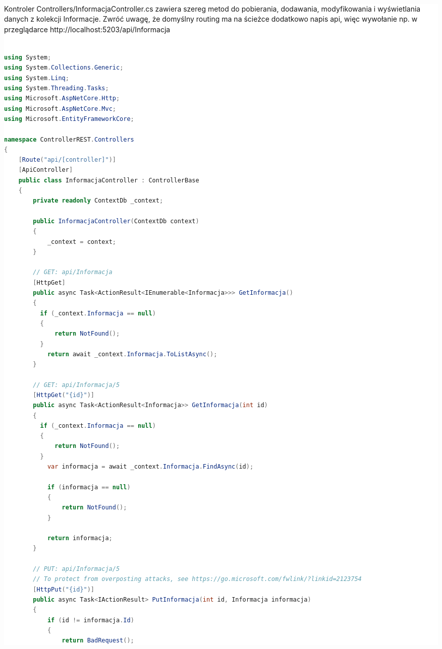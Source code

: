 Kontroler Controllers/InformacjaController.cs zawiera szereg metod do pobierania, dodawania, modyfikowania i wyświetlania danych z kolekcji Informacje. Zwróć uwagę, że domyślny routing ma na ścieżce dodatkowo napis api, więc wywołanie np. w przeglądarce http://localhost:5203/api/Informacja

```cs

using System;
using System.Collections.Generic;
using System.Linq;
using System.Threading.Tasks;
using Microsoft.AspNetCore.Http;
using Microsoft.AspNetCore.Mvc;
using Microsoft.EntityFrameworkCore;

namespace ControllerREST.Controllers
{
    [Route("api/[controller]")]
    [ApiController]
    public class InformacjaController : ControllerBase
    {
        private readonly ContextDb _context;

        public InformacjaController(ContextDb context)
        {
            _context = context;
        }

        // GET: api/Informacja
        [HttpGet]
        public async Task<ActionResult<IEnumerable<Informacja>>> GetInformacja()
        {
          if (_context.Informacja == null)
          {
              return NotFound();
          }
            return await _context.Informacja.ToListAsync();
        }

        // GET: api/Informacja/5
        [HttpGet("{id}")]
        public async Task<ActionResult<Informacja>> GetInformacja(int id)
        {
          if (_context.Informacja == null)
          {
              return NotFound();
          }
            var informacja = await _context.Informacja.FindAsync(id);

            if (informacja == null)
            {
                return NotFound();
            }

            return informacja;
        }

        // PUT: api/Informacja/5
        // To protect from overposting attacks, see https://go.microsoft.com/fwlink/?linkid=2123754
        [HttpPut("{id}")]
        public async Task<IActionResult> PutInformacja(int id, Informacja informacja)
        {
            if (id != informacja.Id)
            {
                return BadRequest();
```